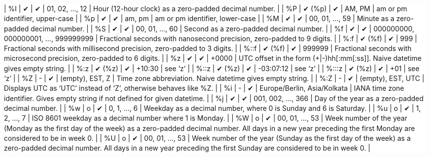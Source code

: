 | %I          | ✔       | ✔        | 01, 02, …, 12                                                                | Hour (12-hour clock) as a zero-padded decimal number.                                                                                                                            |
| %P          | ✔ (%p)  | ✔        | AM, PM                                                                       | am or pm identifier, upper-case                                                                                                                                                  |
| %p          | ✔       | ✔        | am, pm                                                                       | am or pm identifier, lower-case                                                                                                                                                  |
| %M          | ✔       | ✔        | 00, 01, …, 59                                                                | Minute as a zero-padded decimal number.                                                                                                                                          |
| %S          | ✔       | ✔        | 00, 01, …, 60                                                                | Second as a zero-padded decimal number.                                                                                                                                          |
| %f          | ✔       | ✔        | 000000000, 000000001, …, 999999999                                           | Fractional seconds with nanosecond precision, zero-padded to 9 digits.                                                                                                           |
| %:f         | ✔ (%f)  | ✔        | 999                                                                          | Fractional seconds with millisecond precision, zero-padded to 3 digits.                                                                                                          |
| %::f        | ✔ (%f)  | ✔        | 999999                                                                       | Fractional seconds with microsecond precision, zero-padded to 6 digits.                                                                                                          |
| %z          | ✔        | ✔        | +0000                                                                        | UTC offset in the form (+|-)hh[:mm[:ss]]. Naive datetime gives empty string.                                                                                                    |
| %:z         | ✔ (%z)  | ✔        | +10:30                                                                       | see ‘z’                                                                                                                                                                          |
| %::z        | ✔ (%z)  | ✔        | -03:07:12                                                                    | see ‘z’                                                                                                                                                                          |
| %:::z       | ✔ (%z)  | ✔        | +01                                                                          | see ‘z’                                                                                                                                                                          |
| %Z          | -       | ✔        | (empty), EST, Z                                                              | Time zone abbreviation. Naive datetime gives empty string.                                                                                                                       |
| %:Z         | -       | ✔        | (empty), EST, UTC                                                            | Displays UTC as ‘UTC’ instead of ‘Z’, otherwise behaves like %Z.                                                                                                                 |
| %i          | -       | ✔        | Europe/Berlin, Asia/Kolkata                                                  | IANA time zone identifier. Gives empty string if not defined for given datetime.                                                                                                 |
| %j          | ✔       | ✔        | 001, 002, …, 366                                                             | Day of the year as a zero-padded decimal number.                                                                                                                                 |
| %w          | o       | ✔        | 0, 1, …, 6                                                                   | Weekday as a decimal number, where 0 is Sunday and 6 is Saturday.                                                                                                                |
| %u          | o       | ✔        | 1, 2, …, 7                                                                   | ISO 8601 weekday as a decimal number where 1 is Monday.                                                                                                                          |
| %W          | o       | ✔        | 00, 01, …, 53                                                                | Week number of the year (Monday as the first day of the week) as a zero-padded decimal number. All days in a new year preceding the first Monday are considered to be in week 0. |
| %U          | o       | ✔        | 00, 01, …, 53                                                                | Week number of the year (Sunday as the first day of the week) as a zero-padded decimal number. All days in a new year preceding the first Sunday are considered to be in week 0. |